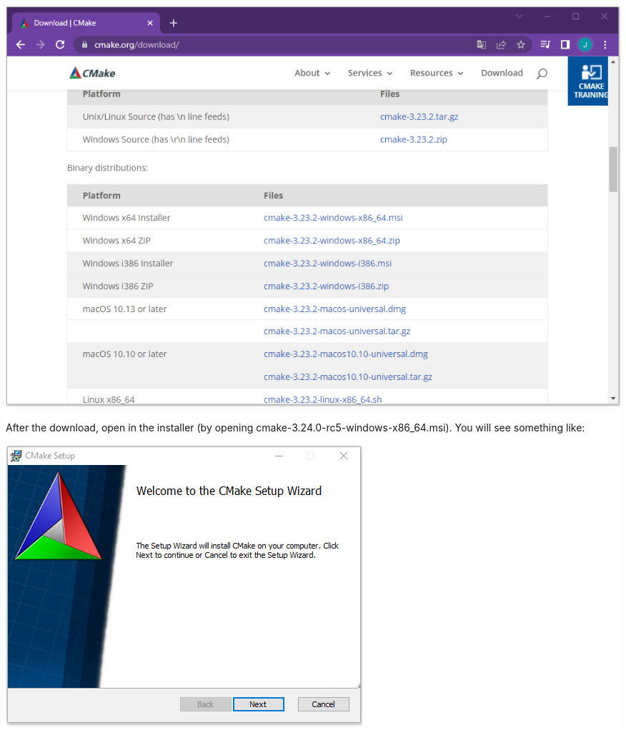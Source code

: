 ![](figures/installation/cmake_1.png)



After the download, open in the installer (by opening cmake-3.24.0-rc5-windows-x86_64.msi). You will see something like: 


![](figures/installation/cmake_2.png)
